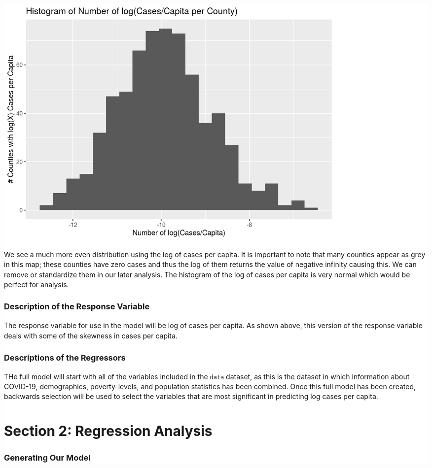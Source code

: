 <img src="DataFest_files/figure-html/logcasesPC-2.png" width="672" />

We see a much more even distribution using the log of cases per capita. It is important to note that many counties appear as grey in this map; these counties have zero cases and thus the log of them returns the value of negative infinity causing this. We can remove or standardize them in our later analysis. The histogram of the log of cases per capita is very normal which would be perfect for analysis.

### Description of the Response Variable

The response variable for use in the model will be log of cases per capita. As shown above, this version of the response variable deals with some of the skewness in cases per capita. 

### Descriptions of the Regressors

THe full model will start with all of the variables included in the `data` dataset, as this is the dataset in which information about COVID-19, demographics, poverty-levels, and population statistics has been combined. Once this full model has been created, backwards selection will be used to select the variables that are most significant in predicting log cases per capita.

# Section 2: Regression Analysis 
### Generating Our Model
